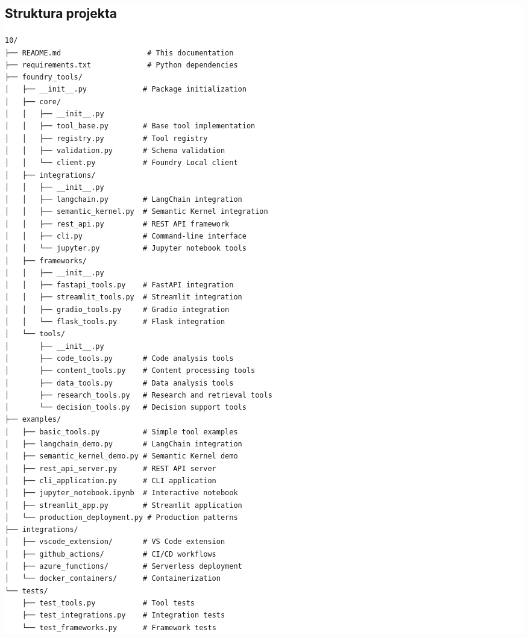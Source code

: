 ## Struktura projekta

```
10/
├── README.md                    # This documentation
├── requirements.txt             # Python dependencies
├── foundry_tools/
│   ├── __init__.py             # Package initialization
│   ├── core/
│   │   ├── __init__.py
│   │   ├── tool_base.py        # Base tool implementation
│   │   ├── registry.py         # Tool registry
│   │   ├── validation.py       # Schema validation
│   │   └── client.py           # Foundry Local client
│   ├── integrations/
│   │   ├── __init__.py
│   │   ├── langchain.py        # LangChain integration
│   │   ├── semantic_kernel.py  # Semantic Kernel integration
│   │   ├── rest_api.py         # REST API framework
│   │   ├── cli.py              # Command-line interface
│   │   └── jupyter.py          # Jupyter notebook tools
│   ├── frameworks/
│   │   ├── __init__.py
│   │   ├── fastapi_tools.py    # FastAPI integration
│   │   ├── streamlit_tools.py  # Streamlit integration
│   │   ├── gradio_tools.py     # Gradio integration
│   │   └── flask_tools.py      # Flask integration
│   └── tools/
│       ├── __init__.py
│       ├── code_tools.py       # Code analysis tools
│       ├── content_tools.py    # Content processing tools
│       ├── data_tools.py       # Data analysis tools
│       ├── research_tools.py   # Research and retrieval tools
│       └── decision_tools.py   # Decision support tools
├── examples/
│   ├── basic_tools.py          # Simple tool examples
│   ├── langchain_demo.py       # LangChain integration
│   ├── semantic_kernel_demo.py # Semantic Kernel demo
│   ├── rest_api_server.py      # REST API server
│   ├── cli_application.py      # CLI application
│   ├── jupyter_notebook.ipynb  # Interactive notebook
│   ├── streamlit_app.py        # Streamlit application
│   └── production_deployment.py # Production patterns
├── integrations/
│   ├── vscode_extension/       # VS Code extension
│   ├── github_actions/         # CI/CD workflows
│   ├── azure_functions/        # Serverless deployment
│   └── docker_containers/      # Containerization
└── tests/
    ├── test_tools.py           # Tool tests
    ├── test_integrations.py    # Integration tests
    └── test_frameworks.py      # Framework tests
```
